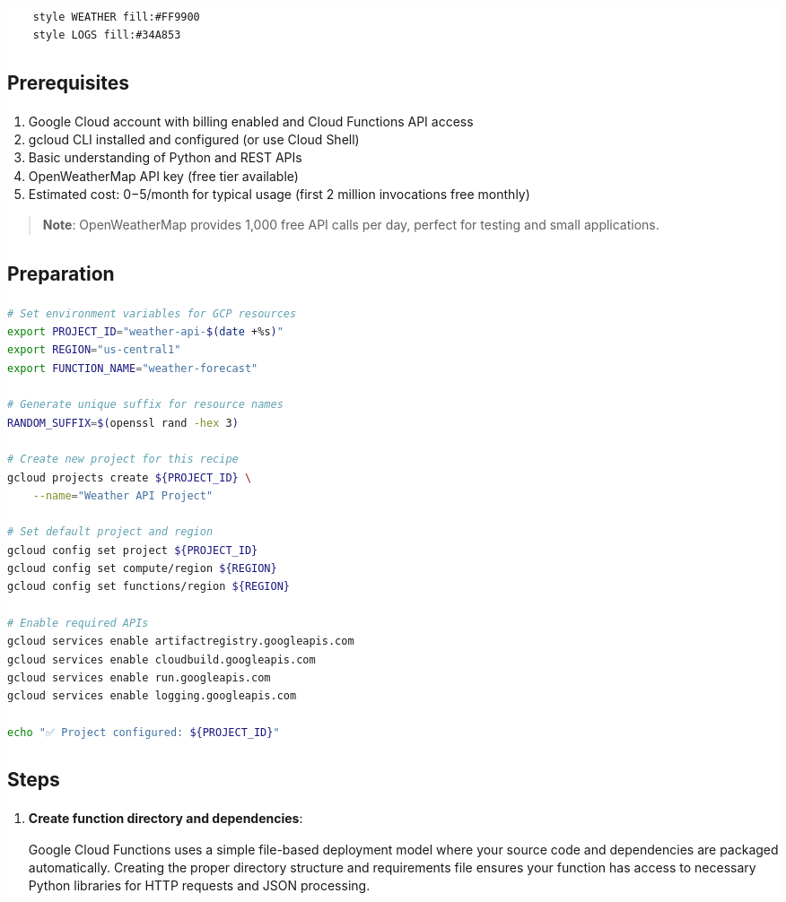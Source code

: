 ```mermaid
    style WEATHER fill:#FF9900
    style LOGS fill:#34A853
```

## Prerequisites

1. Google Cloud account with billing enabled and Cloud Functions API access
2. gcloud CLI installed and configured (or use Cloud Shell)
3. Basic understanding of Python and REST APIs
4. OpenWeatherMap API key (free tier available)
5. Estimated cost: $0-$5/month for typical usage (first 2 million invocations free monthly)

> **Note**: OpenWeatherMap provides 1,000 free API calls per day, perfect for testing and small applications.

## Preparation

```bash
# Set environment variables for GCP resources
export PROJECT_ID="weather-api-$(date +%s)"
export REGION="us-central1"
export FUNCTION_NAME="weather-forecast"

# Generate unique suffix for resource names
RANDOM_SUFFIX=$(openssl rand -hex 3)

# Create new project for this recipe
gcloud projects create ${PROJECT_ID} \
    --name="Weather API Project"

# Set default project and region
gcloud config set project ${PROJECT_ID}
gcloud config set compute/region ${REGION}
gcloud config set functions/region ${REGION}

# Enable required APIs
gcloud services enable artifactregistry.googleapis.com
gcloud services enable cloudbuild.googleapis.com
gcloud services enable run.googleapis.com
gcloud services enable logging.googleapis.com

echo "✅ Project configured: ${PROJECT_ID}"
```

## Steps

1. **Create function directory and dependencies**:

   Google Cloud Functions uses a simple file-based deployment model where your source code and dependencies are packaged automatically. Creating the proper directory structure and requirements file ensures your function has access to necessary Python libraries for HTTP requests and JSON processing.
